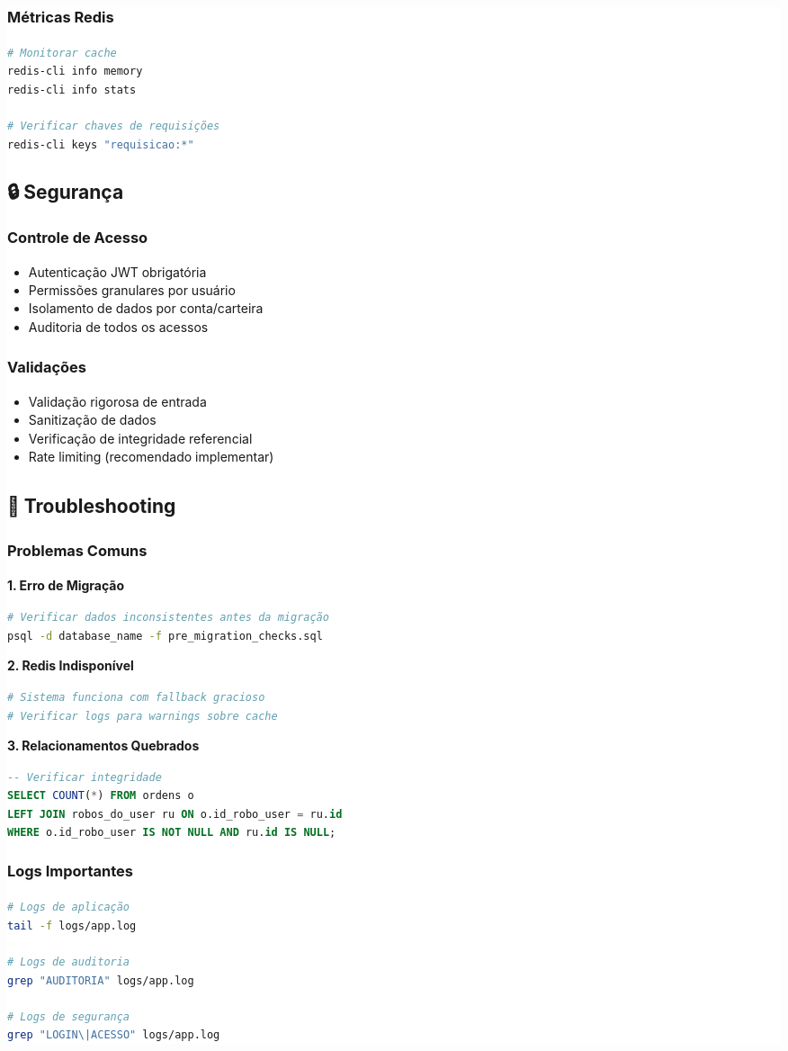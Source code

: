 ### Métricas Redis
```bash
# Monitorar cache
redis-cli info memory
redis-cli info stats

# Verificar chaves de requisições
redis-cli keys "requisicao:*"
```

## 🔒 Segurança

### Controle de Acesso
- Autenticação JWT obrigatória
- Permissões granulares por usuário
- Isolamento de dados por conta/carteira
- Auditoria de todos os acessos

### Validações
- Validação rigorosa de entrada
- Sanitização de dados
- Verificação de integridade referencial
- Rate limiting (recomendado implementar)

## 🚨 Troubleshooting

### Problemas Comuns

**1. Erro de Migração**
```bash
# Verificar dados inconsistentes antes da migração
psql -d database_name -f pre_migration_checks.sql
```

**2. Redis Indisponível**
```python
# Sistema funciona com fallback gracioso
# Verificar logs para warnings sobre cache
```

**3. Relacionamentos Quebrados**
```sql
-- Verificar integridade
SELECT COUNT(*) FROM ordens o 
LEFT JOIN robos_do_user ru ON o.id_robo_user = ru.id 
WHERE o.id_robo_user IS NOT NULL AND ru.id IS NULL;
```

### Logs Importantes
```bash
# Logs de aplicação
tail -f logs/app.log

# Logs de auditoria
grep "AUDITORIA" logs/app.log

# Logs de segurança
grep "LOGIN\|ACESSO" logs/app.log
```
